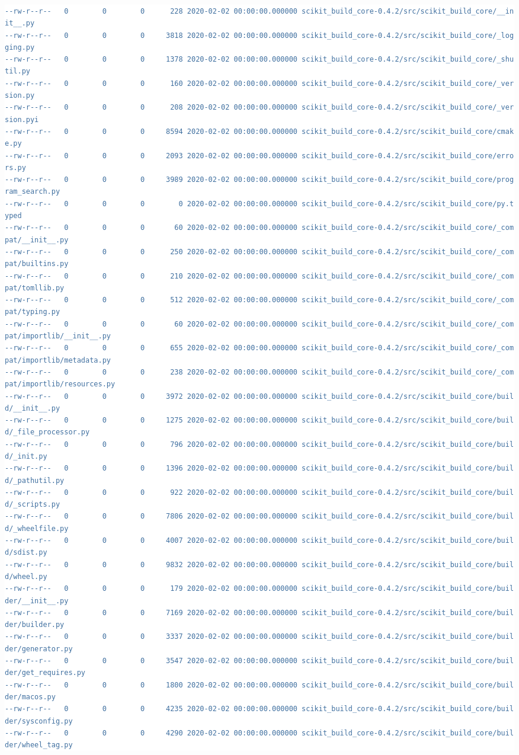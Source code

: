 ```diff
--rw-r--r--   0        0        0      228 2020-02-02 00:00:00.000000 scikit_build_core-0.4.2/src/scikit_build_core/__init__.py
--rw-r--r--   0        0        0     3818 2020-02-02 00:00:00.000000 scikit_build_core-0.4.2/src/scikit_build_core/_logging.py
--rw-r--r--   0        0        0     1378 2020-02-02 00:00:00.000000 scikit_build_core-0.4.2/src/scikit_build_core/_shutil.py
--rw-r--r--   0        0        0      160 2020-02-02 00:00:00.000000 scikit_build_core-0.4.2/src/scikit_build_core/_version.py
--rw-r--r--   0        0        0      208 2020-02-02 00:00:00.000000 scikit_build_core-0.4.2/src/scikit_build_core/_version.pyi
--rw-r--r--   0        0        0     8594 2020-02-02 00:00:00.000000 scikit_build_core-0.4.2/src/scikit_build_core/cmake.py
--rw-r--r--   0        0        0     2093 2020-02-02 00:00:00.000000 scikit_build_core-0.4.2/src/scikit_build_core/errors.py
--rw-r--r--   0        0        0     3989 2020-02-02 00:00:00.000000 scikit_build_core-0.4.2/src/scikit_build_core/program_search.py
--rw-r--r--   0        0        0        0 2020-02-02 00:00:00.000000 scikit_build_core-0.4.2/src/scikit_build_core/py.typed
--rw-r--r--   0        0        0       60 2020-02-02 00:00:00.000000 scikit_build_core-0.4.2/src/scikit_build_core/_compat/__init__.py
--rw-r--r--   0        0        0      250 2020-02-02 00:00:00.000000 scikit_build_core-0.4.2/src/scikit_build_core/_compat/builtins.py
--rw-r--r--   0        0        0      210 2020-02-02 00:00:00.000000 scikit_build_core-0.4.2/src/scikit_build_core/_compat/tomllib.py
--rw-r--r--   0        0        0      512 2020-02-02 00:00:00.000000 scikit_build_core-0.4.2/src/scikit_build_core/_compat/typing.py
--rw-r--r--   0        0        0       60 2020-02-02 00:00:00.000000 scikit_build_core-0.4.2/src/scikit_build_core/_compat/importlib/__init__.py
--rw-r--r--   0        0        0      655 2020-02-02 00:00:00.000000 scikit_build_core-0.4.2/src/scikit_build_core/_compat/importlib/metadata.py
--rw-r--r--   0        0        0      238 2020-02-02 00:00:00.000000 scikit_build_core-0.4.2/src/scikit_build_core/_compat/importlib/resources.py
--rw-r--r--   0        0        0     3972 2020-02-02 00:00:00.000000 scikit_build_core-0.4.2/src/scikit_build_core/build/__init__.py
--rw-r--r--   0        0        0     1275 2020-02-02 00:00:00.000000 scikit_build_core-0.4.2/src/scikit_build_core/build/_file_processor.py
--rw-r--r--   0        0        0      796 2020-02-02 00:00:00.000000 scikit_build_core-0.4.2/src/scikit_build_core/build/_init.py
--rw-r--r--   0        0        0     1396 2020-02-02 00:00:00.000000 scikit_build_core-0.4.2/src/scikit_build_core/build/_pathutil.py
--rw-r--r--   0        0        0      922 2020-02-02 00:00:00.000000 scikit_build_core-0.4.2/src/scikit_build_core/build/_scripts.py
--rw-r--r--   0        0        0     7806 2020-02-02 00:00:00.000000 scikit_build_core-0.4.2/src/scikit_build_core/build/_wheelfile.py
--rw-r--r--   0        0        0     4007 2020-02-02 00:00:00.000000 scikit_build_core-0.4.2/src/scikit_build_core/build/sdist.py
--rw-r--r--   0        0        0     9832 2020-02-02 00:00:00.000000 scikit_build_core-0.4.2/src/scikit_build_core/build/wheel.py
--rw-r--r--   0        0        0      179 2020-02-02 00:00:00.000000 scikit_build_core-0.4.2/src/scikit_build_core/builder/__init__.py
--rw-r--r--   0        0        0     7169 2020-02-02 00:00:00.000000 scikit_build_core-0.4.2/src/scikit_build_core/builder/builder.py
--rw-r--r--   0        0        0     3337 2020-02-02 00:00:00.000000 scikit_build_core-0.4.2/src/scikit_build_core/builder/generator.py
--rw-r--r--   0        0        0     3547 2020-02-02 00:00:00.000000 scikit_build_core-0.4.2/src/scikit_build_core/builder/get_requires.py
--rw-r--r--   0        0        0     1800 2020-02-02 00:00:00.000000 scikit_build_core-0.4.2/src/scikit_build_core/builder/macos.py
--rw-r--r--   0        0        0     4235 2020-02-02 00:00:00.000000 scikit_build_core-0.4.2/src/scikit_build_core/builder/sysconfig.py
--rw-r--r--   0        0        0     4290 2020-02-02 00:00:00.000000 scikit_build_core-0.4.2/src/scikit_build_core/builder/wheel_tag.py
```